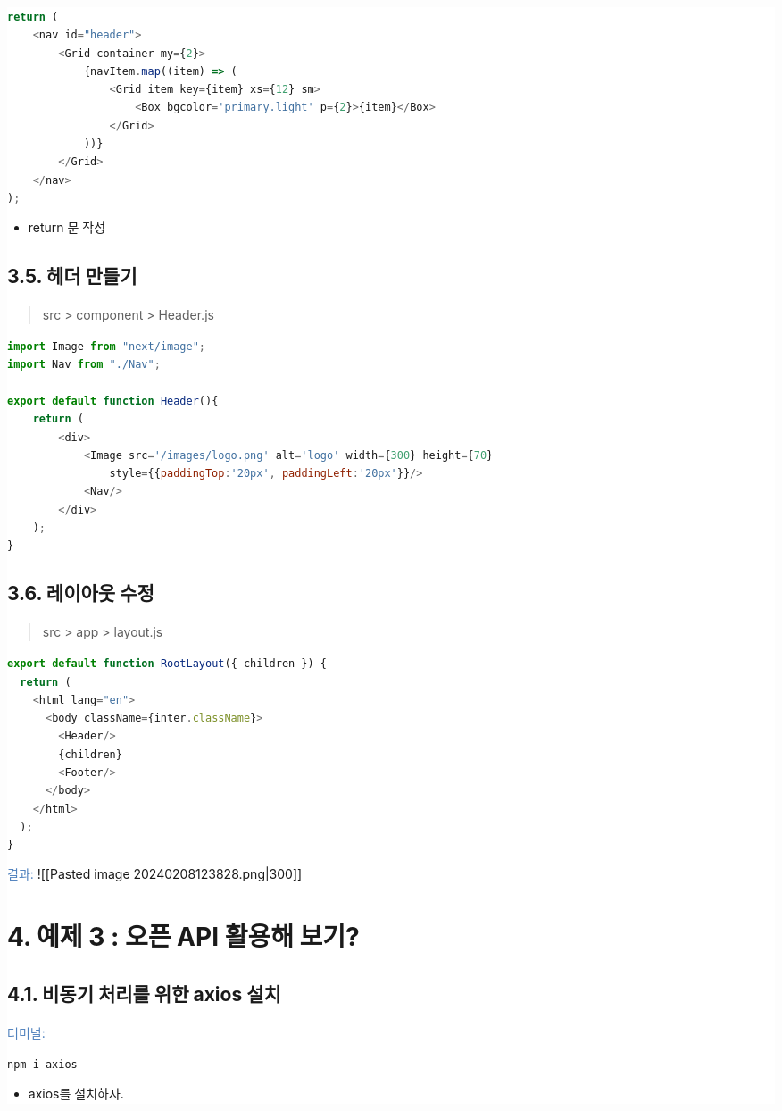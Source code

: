 ```js
return (
	<nav id="header">
		<Grid container my={2}>
			{navItem.map((item) => (
				<Grid item key={item} xs={12} sm>
					<Box bgcolor='primary.light' p={2}>{item}</Box>
				</Grid>
			))}
		</Grid>
	</nav>
);
```
- return 문 작성
## 3.5. 헤더 만들기
> src > component > Header.js

```js
import Image from "next/image";
import Nav from "./Nav";

export default function Header(){
    return (
        <div>
            <Image src='/images/logo.png' alt='logo' width={300} height={70}
                style={{paddingTop:'20px', paddingLeft:'20px'}}/>
            <Nav/>
        </div>
    );
}
```
## 3.6. 레이아웃 수정
> src > app > layout.js

```js
export default function RootLayout({ children }) {
  return (
    <html lang="en">
      <body className={inter.className}>
        <Header/>
        {children}
        <Footer/>
      </body>
    </html>
  );
}
```

<font color="#4f81bd">결과:</font>
![[Pasted image 20240208123828.png|300]]
# 4. 예제 3 : 오픈 API 활용해 보기?
## 4.1. 비동기 처리를 위한 axios 설치
<font color="#4f81bd">터미널:</font>
```
npm i axios
```
- axios를 설치하자.
